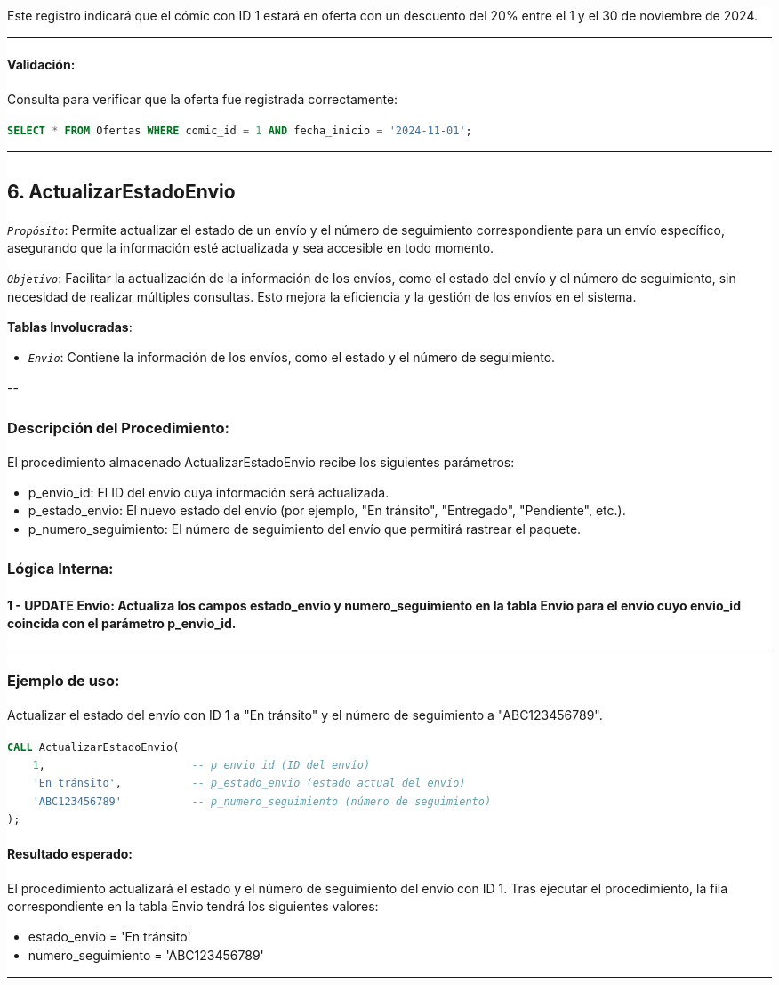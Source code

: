 Este registro indicará que el cómic con ID 1 estará en oferta con un descuento del 20% entre el 1 y el 30 de noviembre de 2024.

---
#### Validación: 
Consulta para verificar que la oferta fue registrada correctamente:
```sql
SELECT * FROM Ofertas WHERE comic_id = 1 AND fecha_inicio = '2024-11-01';
```

---

## 6. ActualizarEstadoEnvio

*`Propósito`*: Permite actualizar el estado de un envío y el número de seguimiento correspondiente para un envío específico, asegurando que la información esté actualizada y sea accesible en todo momento.

*`Objetivo`*: Facilitar la actualización de la información de los envíos, como el estado del envío y el número de seguimiento, sin necesidad de realizar múltiples consultas. Esto mejora la eficiencia y la gestión de los envíos en el sistema.

**Tablas Involucradas**:

- *`Envio`*: Contiene la información de los envíos, como el estado y el número de seguimiento.

--

### Descripción del Procedimiento:
El procedimiento almacenado ActualizarEstadoEnvio recibe los siguientes parámetros:
- p_envio_id: El ID del envío cuya información será actualizada.
- p_estado_envio: El nuevo estado del envío (por ejemplo, "En tránsito", "Entregado", "Pendiente", etc.).
- p_numero_seguimiento: El número de seguimiento del envío que permitirá rastrear el paquete.

### Lógica Interna:

#### 1 - UPDATE Envio: Actualiza los campos estado_envio y numero_seguimiento en la tabla Envio para el envío cuyo envio_id coincida con el parámetro p_envio_id.

---
### Ejemplo de uso:
Actualizar el estado del envío con ID 1 a "En tránsito" y el número de seguimiento a "ABC123456789".
```sql
CALL ActualizarEstadoEnvio(
    1,                       -- p_envio_id (ID del envío)
    'En tránsito',           -- p_estado_envio (estado actual del envío)
    'ABC123456789'           -- p_numero_seguimiento (número de seguimiento)
);
```
#### Resultado esperado: 
El procedimiento actualizará el estado y el número de seguimiento del envío con ID 1. Tras ejecutar el procedimiento, la fila correspondiente en la tabla Envio tendrá los siguientes valores:
- estado_envio = 'En tránsito'
- numero_seguimiento = 'ABC123456789'

---